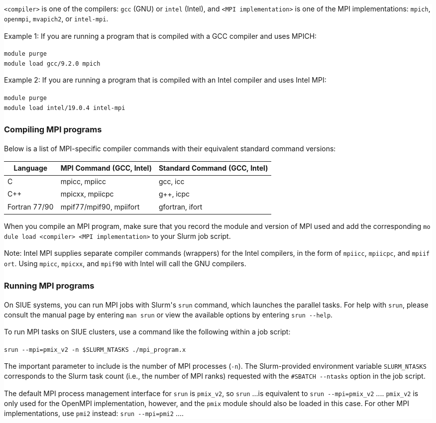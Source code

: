 `<compiler>` is one of the compilers: `gcc` (GNU) or `intel` (Intel), and
`<MPI implementation>` is one of the MPI implementations: `mpich`, `openmpi`, `mvapich2`, or `intel-mpi`.

Example 1: If you are running a program that is compiled with a GCC compiler and uses MPICH:

```
module purge
module load gcc/9.2.0 mpich
```

Example 2: If you are running a program that is compiled with an Intel compiler and uses Intel MPI:

```
module purge
module load intel/19.0.4 intel-mpi
```

### Compiling MPI programs

Below is a list of MPI-specific compiler commands with their equivalent standard command versions:

| Language | MPI Command (GCC, Intel) | Standard Command (GCC, Intel) |
| --- | --- | --- |
| C | mpicc, mpiicc	| gcc, icc |
| C++	| mpicxx, mpiicpc	| g++, icpc |
| Fortran 77/90	| mpif77/mpif90, mpiifort | gfortran, ifort |

When you compile an MPI program, make sure that you record the module and version of MPI used and add the corresponding `module load <compiler> <MPI implementation>` to your Slurm job script.

Note: Intel MPI supplies separate compiler commands (wrappers) for the Intel compilers, in the form of `mpiicc`, `mpiicpc`, and `mpiifort`. Using `mpicc`, `mpicxx`, and `mpif90` with Intel will call the GNU compilers.

### Running MPI programs

On SIUE systems, you can run MPI jobs with Slurm's `srun` command, which launches the parallel tasks. For help with `srun`, please consult the manual page by entering `man srun` or view the available options by entering `srun --help`.

To run MPI tasks on SIUE clusters, use a command like the following within a job script:

```
srun --mpi=pmix_v2 -n $SLURM_NTASKS ./mpi_program.x
```

The important parameter to include is the number of MPI processes (`-n`). The Slurm-provided environment variable `SLURM_NTASKS` corresponds to the Slurm task count (i.e., the number of MPI ranks) requested with the `#SBATCH --ntasks` option in the job script.

The default MPI process management interface for `srun` is `pmix_v2`, so `srun` ...is equivalent to `srun --mpi=pmix_v2` .... `pmix_v2` is only used for the OpenMPI implementation, however, and the `pmix` module should also be loaded in this case. For other MPI implementations, use `pmi2` instead: `srun --mpi=pmi2` ....
